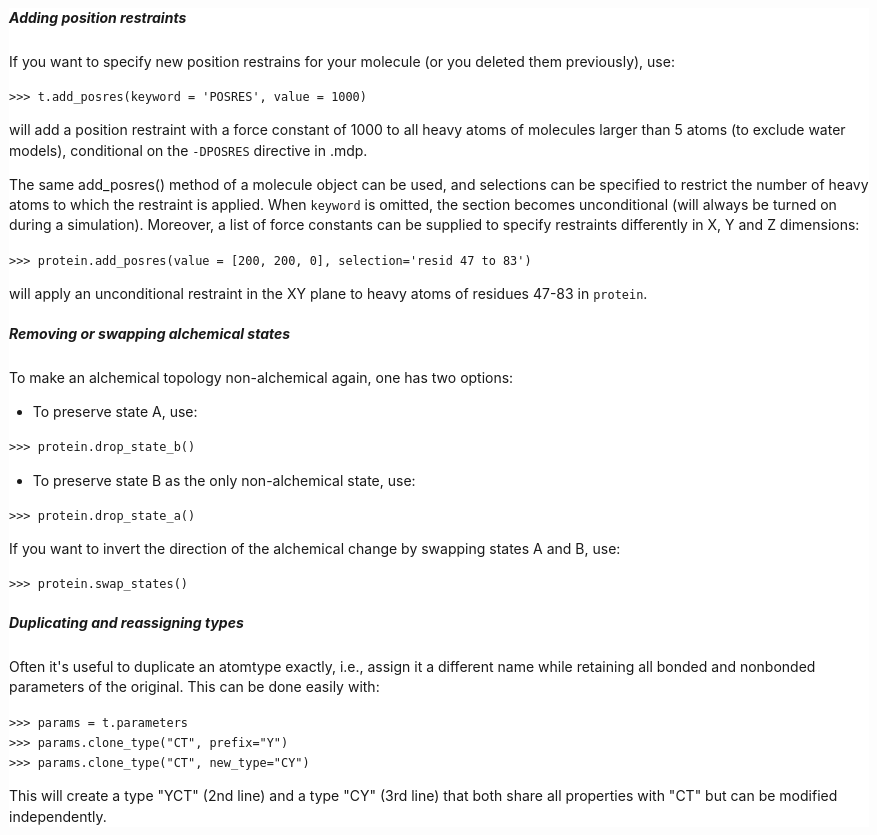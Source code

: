 ##### Adding position restraints
<a name="adding-position-restraints"/>

If you want to specify new position restrains for your molecule (or you deleted them previously),
use:

```
>>> t.add_posres(keyword = 'POSRES', value = 1000)
```

will add a position restraint with a force constant of 1000 to all heavy atoms of molecules 
larger than 5 atoms (to exclude water models), conditional on the `-DPOSRES` directive in .mdp.

The same add_posres() method of a molecule object can be used, and selections can be specified
to restrict the number of heavy atoms to which the restraint is applied. When `keyword` is omitted,
the section becomes unconditional (will always be turned on during a simulation). Moreover, a list
of force constants can be supplied to specify restraints differently in X, Y and Z dimensions:

```
>>> protein.add_posres(value = [200, 200, 0], selection='resid 47 to 83')
```

will apply an unconditional restraint in the XY plane to heavy atoms of residues 47-83 in `protein`. 

##### Removing or swapping alchemical states
<a name="removing-or-swapping-alchemical-states"/>

To make an alchemical topology non-alchemical again, one has two options:

+ To preserve state A, use:

```
>>> protein.drop_state_b()
```

+ To preserve state B as the only non-alchemical state, use:

```
>>> protein.drop_state_a()
```

If you want to invert the direction of the alchemical change by swapping states A and B, use:

```
>>> protein.swap_states()
```

##### Duplicating and reassigning types
<a name="duplicating-and-reassigning-types"/>

Often it's useful to duplicate an atomtype exactly, i.e., assign it a different name while
retaining all bonded and nonbonded parameters of the original. This can be done easily with:

```
>>> params = t.parameters
>>> params.clone_type("CT", prefix="Y")
>>> params.clone_type("CT", new_type="CY")
```

This will create a type "YCT" (2nd line) and a type "CY" (3rd line) that both share 
all properties with "CT" but can be modified independently.
